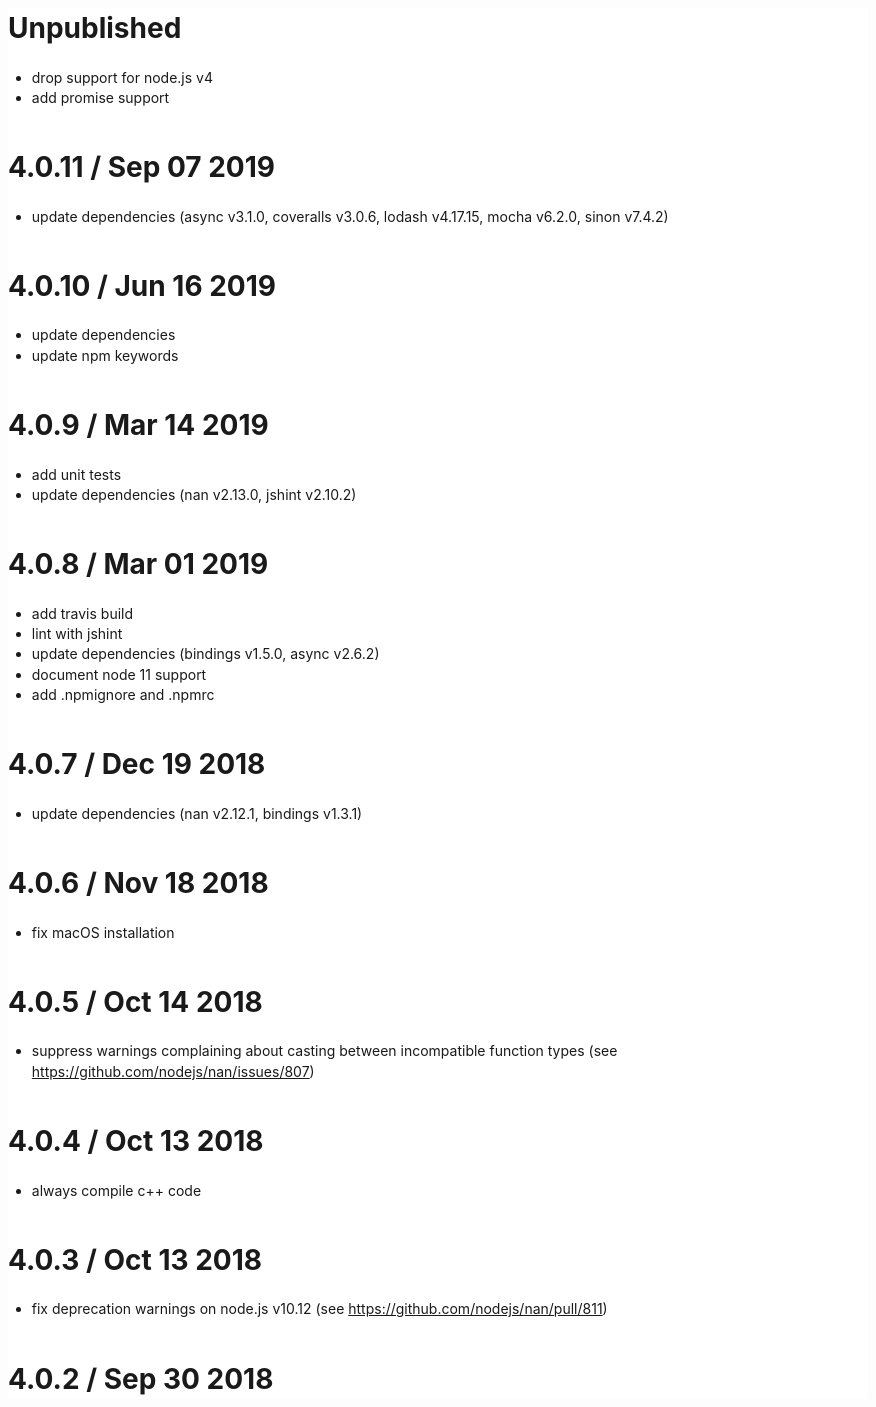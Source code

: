 Unpublished
===========

  * drop support for node.js v4
  * add promise support

4.0.11 / Sep 07 2019
====================

  * update dependencies (async v3.1.0, coveralls v3.0.6, lodash v4.17.15, mocha v6.2.0, sinon v7.4.2)

4.0.10 / Jun 16 2019
====================

  * update dependencies
  * update npm keywords

4.0.9 / Mar 14 2019
===================

  * add unit tests
  * update dependencies (nan v2.13.0, jshint v2.10.2)

4.0.8 / Mar 01 2019
===================

  * add travis build
  * lint with jshint
  * update dependencies (bindings v1.5.0, async v2.6.2)
  * document node 11 support
  * add .npmignore and .npmrc

4.0.7 / Dec 19 2018
===================

  * update dependencies (nan v2.12.1, bindings v1.3.1)

4.0.6 / Nov 18 2018
===================

  * fix macOS installation

4.0.5 / Oct 14 2018
===================

  * suppress warnings complaining about casting between incompatible function types (see https://github.com/nodejs/nan/issues/807)

4.0.4 / Oct 13 2018
===================

  * always compile c++ code

4.0.3 / Oct 13 2018
===================

  * fix deprecation warnings on node.js v10.12 (see https://github.com/nodejs/nan/pull/811)

4.0.2 / Sep 30 2018
===================
